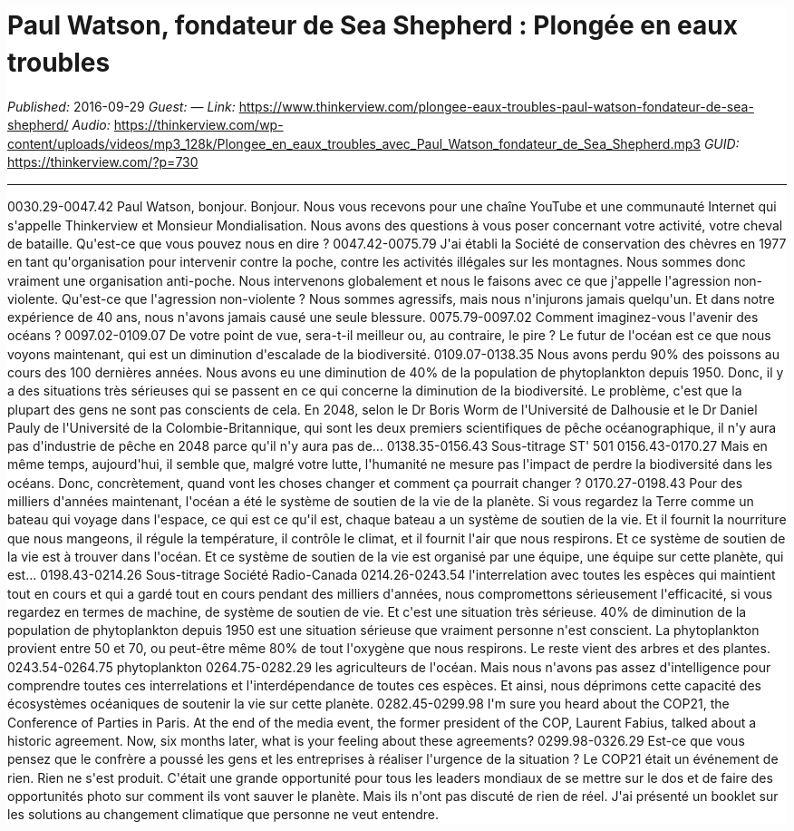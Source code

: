 # Paul Watson, fondateur de Sea Shepherd : Plongée en eaux troubles

*Published:* 2016-09-29
*Guest:* —
*Link:* https://www.thinkerview.com/plongee-eaux-troubles-paul-watson-fondateur-de-sea-shepherd/
*Audio:* https://thinkerview.com/wp-content/uploads/videos/mp3_128k/Plongee_en_eaux_troubles_avec_Paul_Watson_fondateur_de_Sea_Shepherd.mp3
*GUID:* https://thinkerview.com/?p=730

---

0030.29-0047.42   Paul Watson, bonjour. Bonjour. Nous vous recevons pour une chaîne YouTube et une communauté Internet qui s'appelle Thinkerview et Monsieur Mondialisation. Nous avons des questions à vous poser concernant votre activité, votre cheval de bataille. Qu'est-ce que vous pouvez nous en dire ?
0047.42-0075.79   J'ai établi la Société de conservation des chèvres en 1977 en tant qu'organisation pour intervenir contre la poche, contre les activités illégales sur les montagnes. Nous sommes donc vraiment une organisation anti-poche. Nous intervenons globalement et nous le faisons avec ce que j'appelle l'agression non-violente. Qu'est-ce que l'agression non-violente ? Nous sommes agressifs, mais nous n'injurons jamais quelqu'un. Et dans notre expérience de 40 ans, nous n'avons jamais causé une seule blessure.
0075.79-0097.02   Comment imaginez-vous l'avenir des océans ?
0097.02-0109.07   De votre point de vue, sera-t-il meilleur ou, au contraire, le pire ? Le futur de l'océan est ce que nous voyons maintenant, qui est un diminution d'escalade de la biodiversité.
0109.07-0138.35   Nous avons perdu 90% des poissons au cours des 100 dernières années. Nous avons eu une diminution de 40% de la population de phytoplankton depuis 1950. Donc, il y a des situations très sérieuses qui se passent en ce qui concerne la diminution de la biodiversité. Le problème, c'est que la plupart des gens ne sont pas conscients de cela. En 2048, selon le Dr Boris Worm de l'Université de Dalhousie et le Dr Daniel Pauly de l'Université de la Colombie-Britannique, qui sont les deux premiers scientifiques de pêche océanographique, il n'y aura pas d'industrie de pêche en 2048 parce qu'il n'y aura pas de...
0138.35-0156.43   Sous-titrage ST' 501
0156.43-0170.27   Mais en même temps, aujourd'hui, il semble que, malgré votre lutte, l'humanité ne mesure pas l'impact de perdre la biodiversité dans les océans. Donc, concrètement, quand vont les choses changer et comment ça pourrait changer ?
0170.27-0198.43   Pour des milliers d'années maintenant, l'océan a été le système de soutien de la vie de la planète. Si vous regardez la Terre comme un bateau qui voyage dans l'espace, ce qui est ce qu'il est, chaque bateau a un système de soutien de la vie. Et il fournit la nourriture que nous mangeons, il régule la température, il contrôle le climat, et il fournit l'air que nous respirons. Et ce système de soutien de la vie est à trouver dans l'océan. Et ce système de soutien de la vie est organisé par une équipe, une équipe sur cette planète, qui est...
0198.43-0214.26   Sous-titrage Société Radio-Canada
0214.26-0243.54   l'interrelation avec toutes les espèces qui maintient tout en cours et qui a gardé tout en cours pendant des milliers d'années, nous compromettons sérieusement l'efficacité, si vous regardez en termes de machine, de système de soutien de vie. Et c'est une situation très sérieuse. 40% de diminution de la population de phytoplankton depuis 1950 est une situation sérieuse que vraiment personne n'est conscient. La phytoplankton provient entre 50 et 70, ou peut-être même 80% de tout l'oxygène que nous respirons. Le reste vient des arbres et des plantes.
0243.54-0264.75   phytoplankton
0264.75-0282.29   les agriculteurs de l'océan. Mais nous n'avons pas assez d'intelligence pour comprendre toutes ces interrelations et l'interdépendance de toutes ces espèces. Et ainsi, nous déprimons cette capacité des écosystèmes océaniques de soutenir la vie sur cette planète.
0282.45-0299.98   I'm sure you heard about the COP21, the Conference of Parties in Paris. At the end of the media event, the former president of the COP, Laurent Fabius, talked about a historic agreement. Now, six months later, what is your feeling about these agreements?
0299.98-0326.29   Est-ce que vous pensez que le confrère a poussé les gens et les entreprises à réaliser l'urgence de la situation ? Le COP21 était un événement de rien. Rien ne s'est produit. C'était une grande opportunité pour tous les leaders mondiaux de se mettre sur le dos et de faire des opportunités photo sur comment ils vont sauver le planète. Mais ils n'ont pas discuté de rien de réel. J'ai présenté un booklet sur les solutions au changement climatique que personne ne veut entendre.